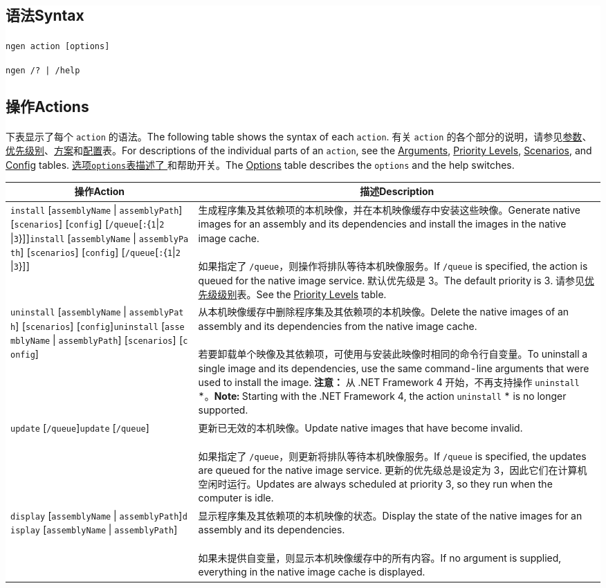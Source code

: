 ## <a name="syntax"></a><span data-ttu-id="8b10e-126">语法</span><span class="sxs-lookup"><span data-stu-id="8b10e-126">Syntax</span></span>

```console
ngen action [options]
```

```console
ngen /? | /help
```

## <a name="actions"></a><span data-ttu-id="8b10e-127">操作</span><span class="sxs-lookup"><span data-stu-id="8b10e-127">Actions</span></span>

<span data-ttu-id="8b10e-128">下表显示了每个 `action` 的语法。</span><span class="sxs-lookup"><span data-stu-id="8b10e-128">The following table shows the syntax of each `action`.</span></span> <span data-ttu-id="8b10e-129">有关 `action` 的各个部分的说明，请参见[参数](#ArgumentTable)、[优先级别](#PriorityTable)、[方案](#ScenarioTable)和[配置](#ConfigTable)表。</span><span class="sxs-lookup"><span data-stu-id="8b10e-129">For descriptions of the individual parts of an `action`, see the [Arguments](#ArgumentTable), [Priority Levels](#PriorityTable), [Scenarios](#ScenarioTable), and [Config](#ConfigTable) tables.</span></span> <span data-ttu-id="8b10e-130">[选项`options`表描述了 ](#OptionTable) 和帮助开关。</span><span class="sxs-lookup"><span data-stu-id="8b10e-130">The [Options](#OptionTable) table describes the `options` and the help switches.</span></span>

|<span data-ttu-id="8b10e-131">操作</span><span class="sxs-lookup"><span data-stu-id="8b10e-131">Action</span></span>|<span data-ttu-id="8b10e-132">描述</span><span class="sxs-lookup"><span data-stu-id="8b10e-132">Description</span></span>|
|------------|-----------------|
|<span data-ttu-id="8b10e-133">`install` [`assemblyName` &#124; `assemblyPath`] [`scenarios`] [`config`] [`/queue`[`:`{`1`&#124;`2`&#124;`3`}]]</span><span class="sxs-lookup"><span data-stu-id="8b10e-133">`install` [`assemblyName` &#124; `assemblyPath`] [`scenarios`] [`config`] [`/queue`[`:`{`1`&#124;`2`&#124;`3`}]]</span></span>|<span data-ttu-id="8b10e-134">生成程序集及其依赖项的本机映像，并在本机映像缓存中安装这些映像。</span><span class="sxs-lookup"><span data-stu-id="8b10e-134">Generate native images for an assembly and its dependencies and install the images in the native image cache.</span></span><br /><br /> <span data-ttu-id="8b10e-135">如果指定了 `/queue`，则操作将排队等待本机映像服务。</span><span class="sxs-lookup"><span data-stu-id="8b10e-135">If `/queue` is specified, the action is queued for the native image service.</span></span> <span data-ttu-id="8b10e-136">默认优先级是 3。</span><span class="sxs-lookup"><span data-stu-id="8b10e-136">The default priority is 3.</span></span> <span data-ttu-id="8b10e-137">请参见[优先级级别](#PriorityTable)表。</span><span class="sxs-lookup"><span data-stu-id="8b10e-137">See the [Priority Levels](#PriorityTable) table.</span></span>|
|<span data-ttu-id="8b10e-138">`uninstall` [`assemblyName` &#124; `assemblyPath`] [`scenarios`] [`config`]</span><span class="sxs-lookup"><span data-stu-id="8b10e-138">`uninstall` [`assemblyName` &#124; `assemblyPath`] [`scenarios`] [`config`]</span></span>|<span data-ttu-id="8b10e-139">从本机映像缓存中删除程序集及其依赖项的本机映像。</span><span class="sxs-lookup"><span data-stu-id="8b10e-139">Delete the native images of an assembly and its dependencies from the native image cache.</span></span><br /><br /> <span data-ttu-id="8b10e-140">若要卸载单个映像及其依赖项，可使用与安装此映像时相同的命令行自变量。</span><span class="sxs-lookup"><span data-stu-id="8b10e-140">To uninstall a single image and its dependencies, use the same command-line arguments that were used to install the image.</span></span> <span data-ttu-id="8b10e-141">**注意：** 从 .NET Framework 4 开始，不再支持操作 `uninstall` \*。</span><span class="sxs-lookup"><span data-stu-id="8b10e-141">**Note:**  Starting with the .NET Framework 4, the action `uninstall` \* is no longer supported.</span></span>|
|<span data-ttu-id="8b10e-142">`update` [`/queue`]</span><span class="sxs-lookup"><span data-stu-id="8b10e-142">`update` [`/queue`]</span></span>|<span data-ttu-id="8b10e-143">更新已无效的本机映像。</span><span class="sxs-lookup"><span data-stu-id="8b10e-143">Update native images that have become invalid.</span></span><br /><br /> <span data-ttu-id="8b10e-144">如果指定了 `/queue`，则更新将排队等待本机映像服务。</span><span class="sxs-lookup"><span data-stu-id="8b10e-144">If `/queue` is specified, the updates are queued for the native image service.</span></span> <span data-ttu-id="8b10e-145">更新的优先级总是设定为 3，因此它们在计算机空闲时运行。</span><span class="sxs-lookup"><span data-stu-id="8b10e-145">Updates are always scheduled at priority 3, so they run when the computer is idle.</span></span>|
|<span data-ttu-id="8b10e-146">`display` [`assemblyName` &#124; `assemblyPath`]</span><span class="sxs-lookup"><span data-stu-id="8b10e-146">`display` [`assemblyName` &#124; `assemblyPath`]</span></span>|<span data-ttu-id="8b10e-147">显示程序集及其依赖项的本机映像的状态。</span><span class="sxs-lookup"><span data-stu-id="8b10e-147">Display the state of the native images for an assembly and its dependencies.</span></span><br /><br /> <span data-ttu-id="8b10e-148">如果未提供自变量，则显示本机映像缓存中的所有内容。</span><span class="sxs-lookup"><span data-stu-id="8b10e-148">If no argument is supplied, everything in the native image cache is displayed.</span></span>|